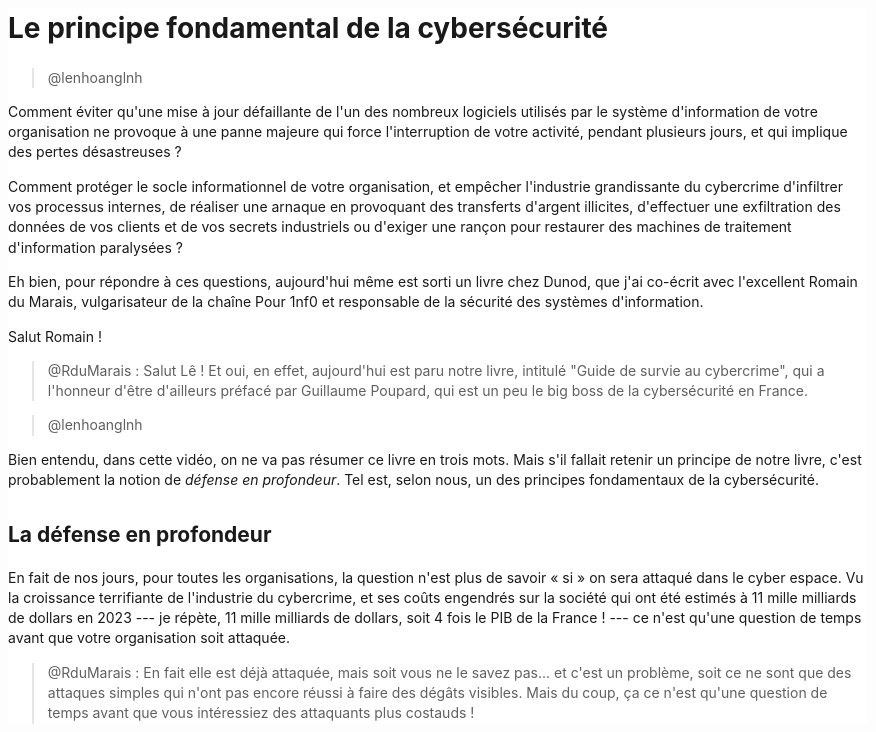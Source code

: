 # Le principe fondamental de la cybersécurité

> @lenhoanglnh

Comment éviter qu'une mise à jour défaillante de l'un des nombreux logiciels
utilisés par le système d'information de votre organisation
ne provoque à une panne majeure
qui force l'interruption de votre activité, pendant plusieurs jours,
et qui implique des pertes désastreuses ?

Comment protéger le socle informationnel de votre organisation,
et empêcher l'industrie grandissante du cybercrime d'infiltrer vos processus internes,
de réaliser une arnaque en provoquant des transferts d'argent illicites,
d'effectuer une exfiltration des données de vos clients et de vos secrets industriels
ou d'exiger une rançon pour restaurer des machines de traitement d'information paralysées ?

Eh bien, pour répondre à ces questions, 
aujourd'hui même est sorti un livre chez Dunod,
que j'ai co-écrit avec l'excellent Romain du Marais, 
vulgarisateur de la chaîne Pour 1nf0 et responsable de la sécurité des systèmes d'information.

Salut Romain !

> @RduMarais : Salut Lê !
> Et oui, en effet, aujourd'hui est paru notre livre,
> intitulé "Guide de survie au cybercrime",
> qui a l'honneur d'être d'ailleurs préfacé par Guillaume Poupard,
> qui est un peu le big boss de la cybersécurité en France.

> @lenhoanglnh

Bien entendu, dans cette vidéo, on ne va pas résumer ce livre en trois mots.
Mais s'il fallait retenir un principe de notre livre,
c'est probablement la notion de *défense en profondeur*.
Tel est, selon nous, un des principes fondamentaux de la cybersécurité.


## La défense en profondeur

En fait de nos jours, pour toutes les organisations,
la question n'est plus de savoir « si » on sera attaqué dans le cyber espace.
Vu la croissance terrifiante de l'industrie du cybercrime,
et ses coûts engendrés sur la société qui ont été estimés 
à 11 mille milliards de dollars en 2023 ---
je répète, 11 mille milliards de dollars, soit 4 fois le PIB de la France ! ---
ce n'est qu'une question de temps avant que votre organisation soit attaquée.

> @RduMarais : En fait elle est déjà attaquée, 
> mais soit vous ne le savez pas... et c'est un problème,
> soit ce ne sont que des attaques simples qui n'ont pas encore réussi 
> à faire des dégâts visibles.
> Mais du coup, ça ce n'est qu'une question de temps
> avant que vous intéressiez des attaquants plus costauds !
